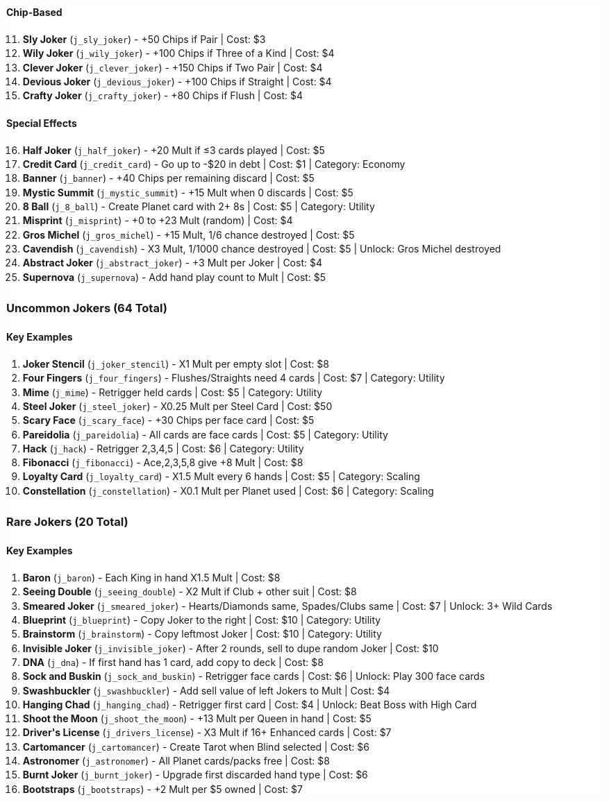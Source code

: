 #### Chip-Based
11. **Sly Joker** (`j_sly_joker`) - +50 Chips if Pair | Cost: $3
12. **Wily Joker** (`j_wily_joker`) - +100 Chips if Three of a Kind | Cost: $4
13. **Clever Joker** (`j_clever_joker`) - +150 Chips if Two Pair | Cost: $4
14. **Devious Joker** (`j_devious_joker`) - +100 Chips if Straight | Cost: $4
15. **Crafty Joker** (`j_crafty_joker`) - +80 Chips if Flush | Cost: $4

#### Special Effects
16. **Half Joker** (`j_half_joker`) - +20 Mult if ≤3 cards played | Cost: $5
17. **Credit Card** (`j_credit_card`) - Go up to -$20 in debt | Cost: $1 | Category: Economy
18. **Banner** (`j_banner`) - +40 Chips per remaining discard | Cost: $5
19. **Mystic Summit** (`j_mystic_summit`) - +15 Mult when 0 discards | Cost: $5
20. **8 Ball** (`j_8_ball`) - Create Planet card with 2+ 8s | Cost: $5 | Category: Utility
21. **Misprint** (`j_misprint`) - +0 to +23 Mult (random) | Cost: $4
22. **Gros Michel** (`j_gros_michel`) - +15 Mult, 1/6 chance destroyed | Cost: $5
23. **Cavendish** (`j_cavendish`) - X3 Mult, 1/1000 chance destroyed | Cost: $5 | Unlock: Gros Michel destroyed
24. **Abstract Joker** (`j_abstract_joker`) - +3 Mult per Joker | Cost: $4
25. **Supernova** (`j_supernova`) - Add hand play count to Mult | Cost: $5

### Uncommon Jokers (64 Total)

#### Key Examples
1. **Joker Stencil** (`j_joker_stencil`) - X1 Mult per empty slot | Cost: $8
2. **Four Fingers** (`j_four_fingers`) - Flushes/Straights need 4 cards | Cost: $7 | Category: Utility
3. **Mime** (`j_mime`) - Retrigger held cards | Cost: $5 | Category: Utility
4. **Steel Joker** (`j_steel_joker`) - X0.25 Mult per Steel Card | Cost: $50
5. **Scary Face** (`j_scary_face`) - +30 Chips per face card | Cost: $5
6. **Pareidolia** (`j_pareidolia`) - All cards are face cards | Cost: $5 | Category: Utility
7. **Hack** (`j_hack`) - Retrigger 2,3,4,5 | Cost: $6 | Category: Utility
8. **Fibonacci** (`j_fibonacci`) - Ace,2,3,5,8 give +8 Mult | Cost: $8
9. **Loyalty Card** (`j_loyalty_card`) - X1.5 Mult every 6 hands | Cost: $5 | Category: Scaling
10. **Constellation** (`j_constellation`) - X0.1 Mult per Planet used | Cost: $6 | Category: Scaling

### Rare Jokers (20 Total)

#### Key Examples
1. **Baron** (`j_baron`) - Each King in hand X1.5 Mult | Cost: $8
2. **Seeing Double** (`j_seeing_double`) - X2 Mult if Club + other suit | Cost: $8
3. **Smeared Joker** (`j_smeared_joker`) - Hearts/Diamonds same, Spades/Clubs same | Cost: $7 | Unlock: 3+ Wild Cards
4. **Blueprint** (`j_blueprint`) - Copy Joker to the right | Cost: $10 | Category: Utility
5. **Brainstorm** (`j_brainstorm`) - Copy leftmost Joker | Cost: $10 | Category: Utility
6. **Invisible Joker** (`j_invisible_joker`) - After 2 rounds, sell to dupe random Joker | Cost: $10
7. **DNA** (`j_dna`) - If first hand has 1 card, add copy to deck | Cost: $8
8. **Sock and Buskin** (`j_sock_and_buskin`) - Retrigger face cards | Cost: $6 | Unlock: Play 300 face cards
9. **Swashbuckler** (`j_swashbuckler`) - Add sell value of left Jokers to Mult | Cost: $4
10. **Hanging Chad** (`j_hanging_chad`) - Retrigger first card | Cost: $4 | Unlock: Beat Boss with High Card
11. **Shoot the Moon** (`j_shoot_the_moon`) - +13 Mult per Queen in hand | Cost: $5
12. **Driver's License** (`j_drivers_license`) - X3 Mult if 16+ Enhanced cards | Cost: $7
13. **Cartomancer** (`j_cartomancer`) - Create Tarot when Blind selected | Cost: $6
14. **Astronomer** (`j_astronomer`) - All Planet cards/packs free | Cost: $8
15. **Burnt Joker** (`j_burnt_joker`) - Upgrade first discarded hand type | Cost: $6
16. **Bootstraps** (`j_bootstraps`) - +2 Mult per $5 owned | Cost: $7
